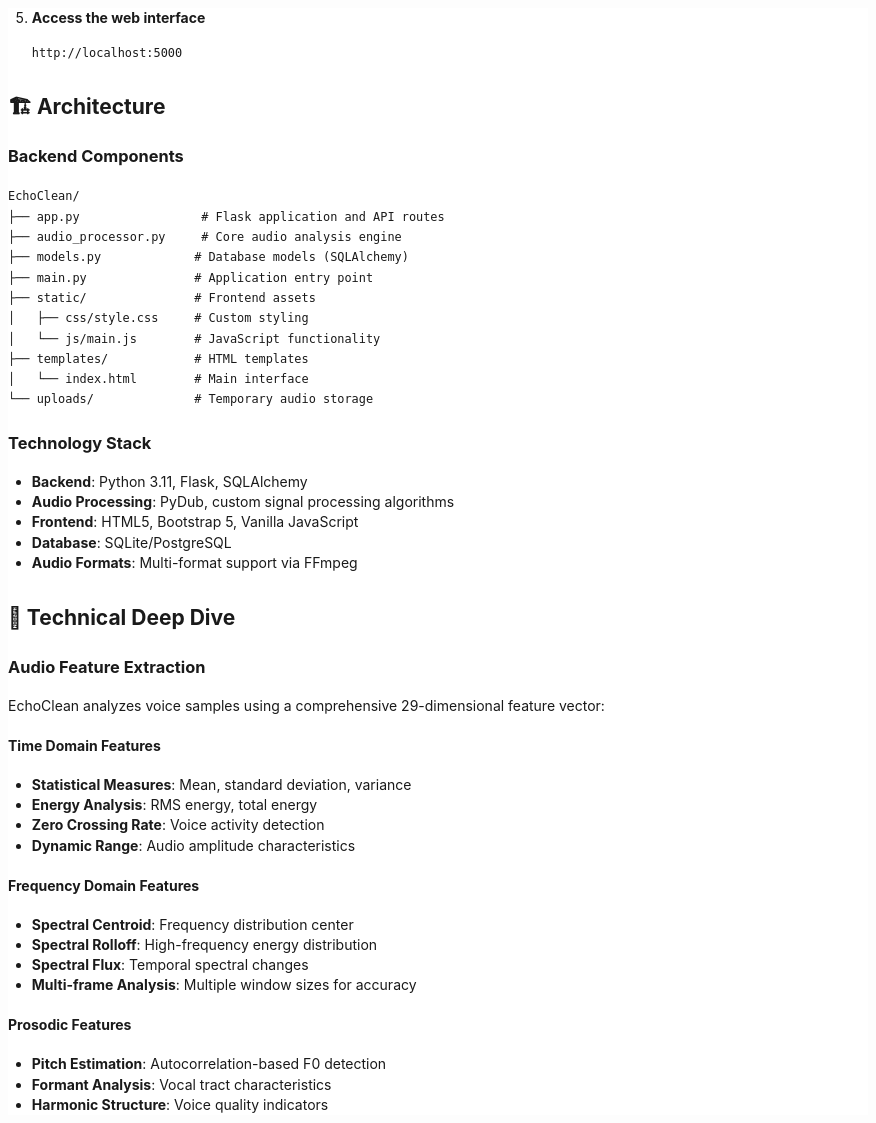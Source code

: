 5. **Access the web interface**
   ```
   http://localhost:5000
   ```

## 🏗️ Architecture

### Backend Components

```
EchoClean/
├── app.py                 # Flask application and API routes
├── audio_processor.py     # Core audio analysis engine
├── models.py             # Database models (SQLAlchemy)
├── main.py               # Application entry point
├── static/               # Frontend assets
│   ├── css/style.css     # Custom styling
│   └── js/main.js        # JavaScript functionality
├── templates/            # HTML templates
│   └── index.html        # Main interface
└── uploads/              # Temporary audio storage
```

### Technology Stack

- **Backend**: Python 3.11, Flask, SQLAlchemy
- **Audio Processing**: PyDub, custom signal processing algorithms
- **Frontend**: HTML5, Bootstrap 5, Vanilla JavaScript
- **Database**: SQLite/PostgreSQL
- **Audio Formats**: Multi-format support via FFmpeg

## 🔬 Technical Deep Dive

### Audio Feature Extraction

EchoClean analyzes voice samples using a comprehensive 29-dimensional feature vector:

#### Time Domain Features
- **Statistical Measures**: Mean, standard deviation, variance
- **Energy Analysis**: RMS energy, total energy
- **Zero Crossing Rate**: Voice activity detection
- **Dynamic Range**: Audio amplitude characteristics

#### Frequency Domain Features
- **Spectral Centroid**: Frequency distribution center
- **Spectral Rolloff**: High-frequency energy distribution
- **Spectral Flux**: Temporal spectral changes
- **Multi-frame Analysis**: Multiple window sizes for accuracy

#### Prosodic Features
- **Pitch Estimation**: Autocorrelation-based F0 detection
- **Formant Analysis**: Vocal tract characteristics
- **Harmonic Structure**: Voice quality indicators
